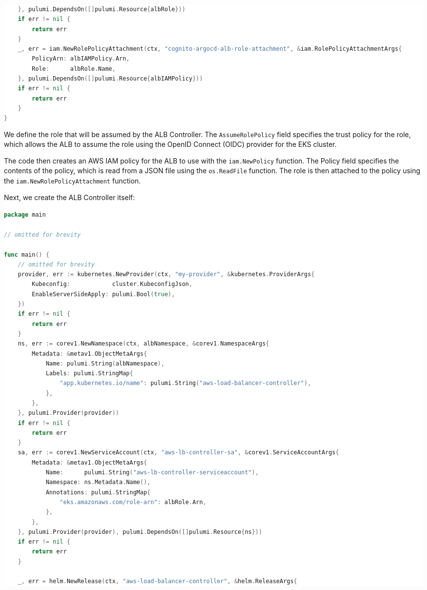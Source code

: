 ```go
	}, pulumi.DependsOn([]pulumi.Resource{albRole}))
	if err != nil {
		return err
	}
	_, err = iam.NewRolePolicyAttachment(ctx, "cognito-argocd-alb-role-attachment", &iam.RolePolicyAttachmentArgs{
		PolicyArn: albIAMPolicy.Arn,
		Role:      albRole.Name,
	}, pulumi.DependsOn([]pulumi.Resource{albIAMPolicy}))
	if err != nil {
		return err
	}
}
```

We define the role that will be assumed by the ALB Controller. The `AssumeRolePolicy` field specifies the trust policy for the role, which allows the ALB to assume the role using the OpenID Connect (OIDC) provider for the EKS cluster.

The code then creates an AWS IAM policy for the ALB to use with the `iam.NewPolicy` function. The Policy field specifies the contents of the policy, which is read from a JSON file using the `os.ReadFile` function. The role is then attached to the policy using the `iam.NewRolePolicyAttachment` function.

Next, we create the ALB Controller itself:

```go
package main

// omitted for brevity

func main() {
	// omitted for brevity
	provider, err := kubernetes.NewProvider(ctx, "my-provider", &kubernetes.ProviderArgs{
		Kubeconfig:            cluster.KubeconfigJson,
		EnableServerSideApply: pulumi.Bool(true),
	})
	if err != nil {
		return err
	}
	ns, err := corev1.NewNamespace(ctx, albNamespace, &corev1.NamespaceArgs{
		Metadata: &metav1.ObjectMetaArgs{
			Name: pulumi.String(albNamespace),
			Labels: pulumi.StringMap{
				"app.kubernetes.io/name": pulumi.String("aws-load-balancer-controller"),
			},
		},
	}, pulumi.Provider(provider))
	if err != nil {
		return err
	}
	sa, err := corev1.NewServiceAccount(ctx, "aws-lb-controller-sa", &corev1.ServiceAccountArgs{
		Metadata: &metav1.ObjectMetaArgs{
			Name:      pulumi.String("aws-lb-controller-serviceaccount"),
			Namespace: ns.Metadata.Name(),
			Annotations: pulumi.StringMap{
				"eks.amazonaws.com/role-arn": albRole.Arn,
			},
		},
	}, pulumi.Provider(provider), pulumi.DependsOn([]pulumi.Resource{ns}))
	if err != nil {
		return err
	}

	_, err = helm.NewRelease(ctx, "aws-load-balancer-controller", &helm.ReleaseArgs{
```